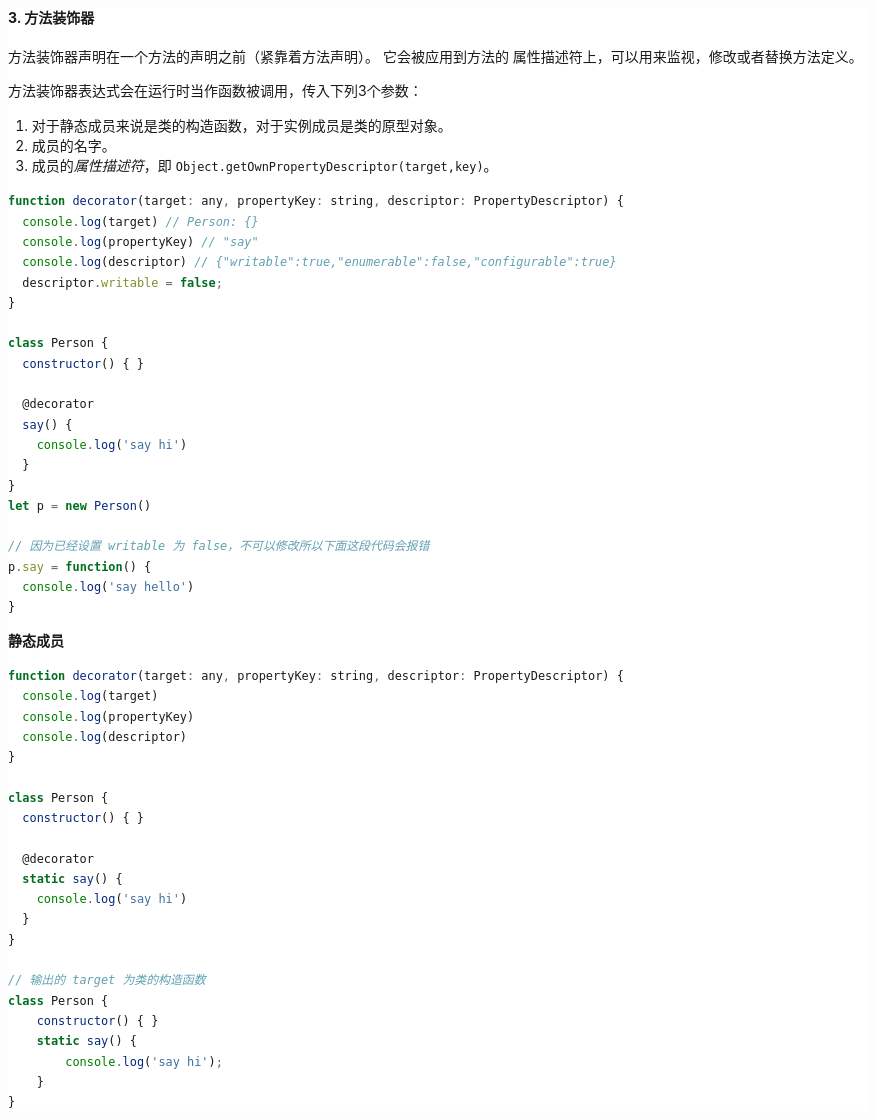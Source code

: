 #### 3. 方法装饰器

方法装饰器声明在一个方法的声明之前（紧靠着方法声明）。 它会被应用到方法的 属性描述符上，可以用来监视，修改或者替换方法定义。 

方法装饰器表达式会在运行时当作函数被调用，传入下列3个参数：

1. 对于静态成员来说是类的构造函数，对于实例成员是类的原型对象。
2. 成员的名字。
3. 成员的*属性描述符*，即 `Object.getOwnPropertyDescriptor(target,key)`。

```js
function decorator(target: any, propertyKey: string, descriptor: PropertyDescriptor) {
  console.log(target) // Person: {} 
  console.log(propertyKey) // "say" 
  console.log(descriptor) // {"writable":true,"enumerable":false,"configurable":true} 
  descriptor.writable = false;
}

class Person {
  constructor() { }

  @decorator
  say() {
    console.log('say hi')
  }
}
let p = new Person()

// 因为已经设置 writable 为 false，不可以修改所以下面这段代码会报错
p.say = function() {
  console.log('say hello')
}
```

**静态成员**

```js
function decorator(target: any, propertyKey: string, descriptor: PropertyDescriptor) {
  console.log(target)
  console.log(propertyKey)
  console.log(descriptor)
}

class Person {
  constructor() { }

  @decorator
  static say() {
    console.log('say hi')
  }
}

// 输出的 target 为类的构造函数
class Person {
    constructor() { }
    static say() {
        console.log('say hi');
    }
} 
```
